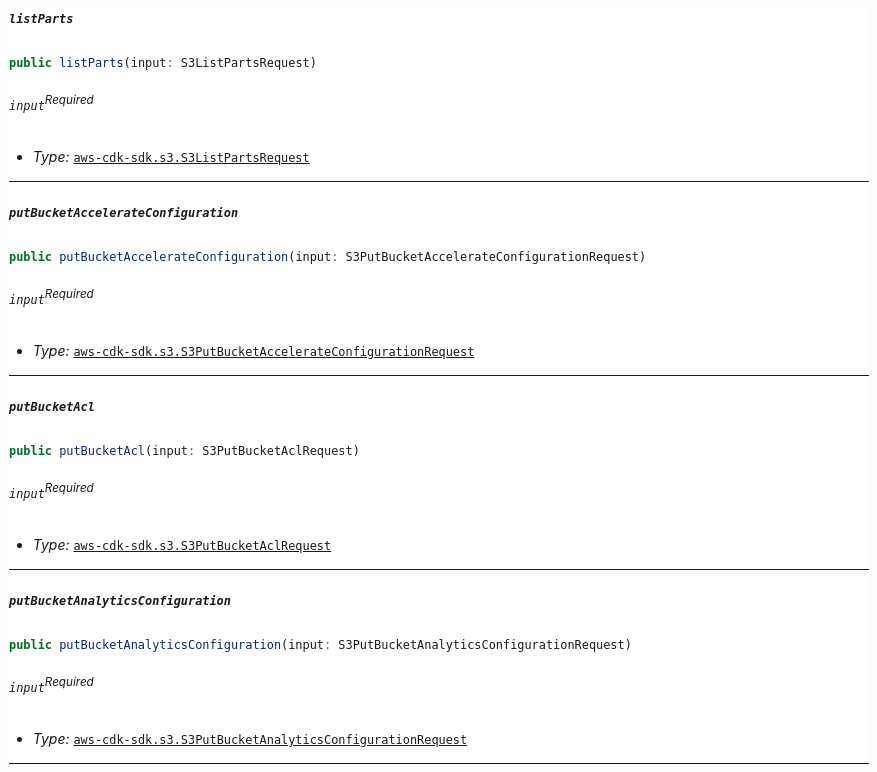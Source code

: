 
##### `listParts` <a name="aws-cdk-sdk.s3.S3Client.listParts"></a>

```typescript
public listParts(input: S3ListPartsRequest)
```

###### `input`<sup>Required</sup> <a name="aws-cdk-sdk.s3.S3Client.parameter.input"></a>

- *Type:* [`aws-cdk-sdk.s3.S3ListPartsRequest`](#aws-cdk-sdk.s3.S3ListPartsRequest)

---

##### `putBucketAccelerateConfiguration` <a name="aws-cdk-sdk.s3.S3Client.putBucketAccelerateConfiguration"></a>

```typescript
public putBucketAccelerateConfiguration(input: S3PutBucketAccelerateConfigurationRequest)
```

###### `input`<sup>Required</sup> <a name="aws-cdk-sdk.s3.S3Client.parameter.input"></a>

- *Type:* [`aws-cdk-sdk.s3.S3PutBucketAccelerateConfigurationRequest`](#aws-cdk-sdk.s3.S3PutBucketAccelerateConfigurationRequest)

---

##### `putBucketAcl` <a name="aws-cdk-sdk.s3.S3Client.putBucketAcl"></a>

```typescript
public putBucketAcl(input: S3PutBucketAclRequest)
```

###### `input`<sup>Required</sup> <a name="aws-cdk-sdk.s3.S3Client.parameter.input"></a>

- *Type:* [`aws-cdk-sdk.s3.S3PutBucketAclRequest`](#aws-cdk-sdk.s3.S3PutBucketAclRequest)

---

##### `putBucketAnalyticsConfiguration` <a name="aws-cdk-sdk.s3.S3Client.putBucketAnalyticsConfiguration"></a>

```typescript
public putBucketAnalyticsConfiguration(input: S3PutBucketAnalyticsConfigurationRequest)
```

###### `input`<sup>Required</sup> <a name="aws-cdk-sdk.s3.S3Client.parameter.input"></a>

- *Type:* [`aws-cdk-sdk.s3.S3PutBucketAnalyticsConfigurationRequest`](#aws-cdk-sdk.s3.S3PutBucketAnalyticsConfigurationRequest)

---
